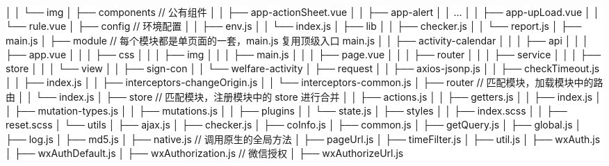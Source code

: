 │ │ └── img
│ ├── components // 公有组件
│ │ ├── app-actionSheet.vue
│ │ ├── app-alert
│ │ ...
│ │ ├── app-upLoad.vue
│ │ └── rule.vue
│ ├── config // 环境配置
│ │ ├── env.js
│ │ └── index.js
│ ├── lib
│ │ ├── checker.js
│ │ └── report.js
│ ├── main.js
│ ├── module // 每个模块都是单页面的一套，main.js 复用顶级入口 main.js
│ │ ├── activity-calendar
│ │ │ ├── api
│ │ │ ├── app.vue
│ │ │ ├── css
│ │ │ ├── img
│ │ │ ├── main.js
│ │ │ ├── page.vue
│ │ │ ├── router
│ │ │ ├── service
│ │ │ ├── store
│ │ │ └── view
│ │ ├── sign-con
│ │ └── welfare-activity
│ ├── request
│ │ ├── axios-jsonp.js
│ │ ├── checkTimeout.js
│ │ ├── index.js
│ │ ├── interceptors-changeOrigin.js
│ │ └── interceptors-common.js
│ ├── router // 匹配模块，加载模块中的路由
│ │ └── index.js
│ ├── store // 匹配模块，注册模块中的 store 进行合并
│ │ ├── actions.js
│ │ ├── getters.js
│ │ ├── index.js
│ │ ├── mutation-types.js
│ │ ├── mutations.js
│ │ ├── plugins
│ │ └── state.js
│ ├── styles
│ │ ├── index.scss
│ │ ├── reset.scss
│ └── utils
│ ├── ajax.js
│ ├── checker.js
│ ├── coInfo.js
│ ├── common.js
│ ├── getQuery.js
│ ├── global.js
│ ├── log.js
│ ├── md5.js
│ ├── native.js // 调用原生的全局方法
│ ├── pageUrl.js
│ ├── timeFilter.js
│ ├── util.js
│ ├── wxAuth.js
│ ├── wxAuthDefault.js
│ ├── wxAuthorization.js // 微信授权
│ ├── wxAuthorizeUrl.js